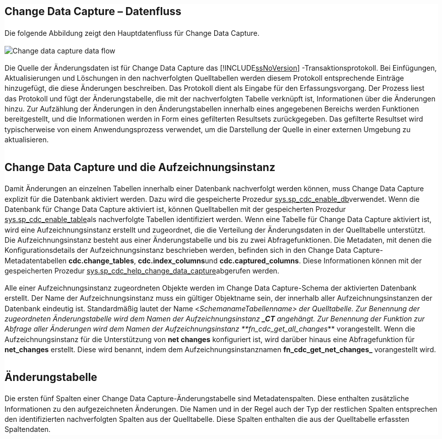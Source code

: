 ## <a name="change-data-capture-data-flow"></a>Change Data Capture &ndash; Datenfluss  
 Die folgende Abbildung zeigt den Hauptdatenfluss für Change Data Capture.  
  
 ![Change data capture data flow](../../relational-databases/track-changes/media/cdcdataflow.gif "Change data capture data flow")  
  
 Die Quelle der Änderungsdaten ist für Change Data Capture das [!INCLUDE[ssNoVersion](../../includes/ssnoversion-md.md)] -Transaktionsprotokoll. Bei Einfügungen, Aktualisierungen und Löschungen in den nachverfolgten Quelltabellen werden diesem Protokoll entsprechende Einträge hinzugefügt, die diese Änderungen beschreiben. Das Protokoll dient als Eingabe für den Erfassungsvorgang. Der Prozess liest das Protokoll und fügt der Änderungstabelle, die mit der nachverfolgten Tabelle verknüpft ist, Informationen über die Änderungen hinzu. Zur Aufzählung der Änderungen in den Änderungstabellen innerhalb eines angegebenen Bereichs werden Funktionen bereitgestellt, und die Informationen werden in Form eines gefilterten Resultsets zurückgegeben. Das gefilterte Resultset wird typischerweise von einem Anwendungsprozess verwendet, um die Darstellung der Quelle in einer externen Umgebung zu aktualisieren.  
  
## <a name="understanding-change-data-capture-and-the-capture-instance"></a>Change Data Capture und die Aufzeichnungsinstanz  
 Damit Änderungen an einzelnen Tabellen innerhalb einer Datenbank nachverfolgt werden können, muss Change Data Capture explizit für die Datenbank aktiviert werden. Dazu wird die gespeicherte Prozedur [sys.sp_cdc_enable_db](../../relational-databases/system-stored-procedures/sys-sp-cdc-enable-db-transact-sql.md)verwendet. Wenn die Datenbank für Change Data Capture aktiviert ist, können Quelltabellen mit der gespeicherten Prozedur [sys.sp_cdc_enable_table](../../relational-databases/system-stored-procedures/sys-sp-cdc-enable-table-transact-sql.md)als nachverfolgte Tabellen identifiziert werden. Wenn eine Tabelle für Change Data Capture aktiviert ist, wird eine Aufzeichnungsinstanz erstellt und zugeordnet, die die Verteilung der Änderungsdaten in der Quelltabelle unterstützt. Die Aufzeichnungsinstanz besteht aus einer Änderungstabelle und bis zu zwei Abfragefunktionen. Die Metadaten, mit denen die Konfigurationsdetails der Aufzeichnungsinstanz beschrieben werden, befinden sich in den Change Data Capture-Metadatentabellen **cdc.change_tables**, **cdc.index_columns**und **cdc.captured_columns**. Diese Informationen können mit der gespeicherten Prozedur [sys.sp_cdc_help_change_data_capture](../../relational-databases/system-stored-procedures/sys-sp-cdc-help-change-data-capture-transact-sql.md)abgerufen werden.  
  
 Alle einer Aufzeichnungsinstanz zugeordneten Objekte werden im Change Data Capture-Schema der aktivierten Datenbank erstellt. Der Name der Aufzeichnungsinstanz muss ein gültiger Objektname sein, der innerhalb aller Aufzeichnungsinstanzen der Datenbank eindeutig ist. Standardmäßig lautet der Name \<*Schemaname*_*Tabellenname*> der Quelltabelle. Zur Benennung der zugeordneten Änderungstabelle wird dem Namen der Aufzeichnungsinstanz **_CT** angehängt. Zur Benennung der Funktion zur Abfrage aller Änderungen wird dem Namen der Aufzeichnungsinstanz **fn_cdc_get_all_changes_** vorangestellt. Wenn die Aufzeichnungsinstanz für die Unterstützung von **net changes** konfiguriert ist, wird darüber hinaus eine Abfragefunktion für **net_changes** erstellt. Diese wird benannt, indem dem Aufzeichnungsinstanznamen **fn_cdc_get_net_changes\_** vorangestellt wird.  
  
## <a name="change-table"></a>Änderungstabelle  
 Die ersten fünf Spalten einer Change Data Capture-Änderungstabelle sind Metadatenspalten. Diese enthalten zusätzliche Informationen zu den aufgezeichneten Änderungen. Die Namen und in der Regel auch der Typ der restlichen Spalten entsprechen den identifizierten nachverfolgten Spalten aus der Quelltabelle. Diese Spalten enthalten die aus der Quelltabelle erfassten Spaltendaten.  
  